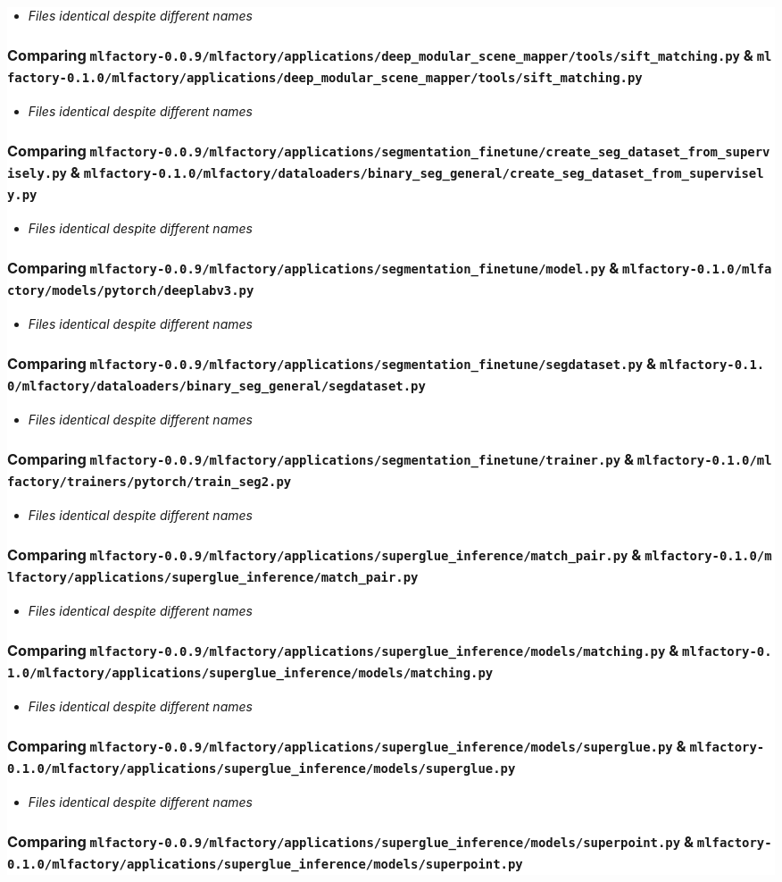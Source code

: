  * *Files identical despite different names*

### Comparing `mlfactory-0.0.9/mlfactory/applications/deep_modular_scene_mapper/tools/sift_matching.py` & `mlfactory-0.1.0/mlfactory/applications/deep_modular_scene_mapper/tools/sift_matching.py`

 * *Files identical despite different names*

### Comparing `mlfactory-0.0.9/mlfactory/applications/segmentation_finetune/create_seg_dataset_from_supervisely.py` & `mlfactory-0.1.0/mlfactory/dataloaders/binary_seg_general/create_seg_dataset_from_supervisely.py`

 * *Files identical despite different names*

### Comparing `mlfactory-0.0.9/mlfactory/applications/segmentation_finetune/model.py` & `mlfactory-0.1.0/mlfactory/models/pytorch/deeplabv3.py`

 * *Files identical despite different names*

### Comparing `mlfactory-0.0.9/mlfactory/applications/segmentation_finetune/segdataset.py` & `mlfactory-0.1.0/mlfactory/dataloaders/binary_seg_general/segdataset.py`

 * *Files identical despite different names*

### Comparing `mlfactory-0.0.9/mlfactory/applications/segmentation_finetune/trainer.py` & `mlfactory-0.1.0/mlfactory/trainers/pytorch/train_seg2.py`

 * *Files identical despite different names*

### Comparing `mlfactory-0.0.9/mlfactory/applications/superglue_inference/match_pair.py` & `mlfactory-0.1.0/mlfactory/applications/superglue_inference/match_pair.py`

 * *Files identical despite different names*

### Comparing `mlfactory-0.0.9/mlfactory/applications/superglue_inference/models/matching.py` & `mlfactory-0.1.0/mlfactory/applications/superglue_inference/models/matching.py`

 * *Files identical despite different names*

### Comparing `mlfactory-0.0.9/mlfactory/applications/superglue_inference/models/superglue.py` & `mlfactory-0.1.0/mlfactory/applications/superglue_inference/models/superglue.py`

 * *Files identical despite different names*

### Comparing `mlfactory-0.0.9/mlfactory/applications/superglue_inference/models/superpoint.py` & `mlfactory-0.1.0/mlfactory/applications/superglue_inference/models/superpoint.py`
